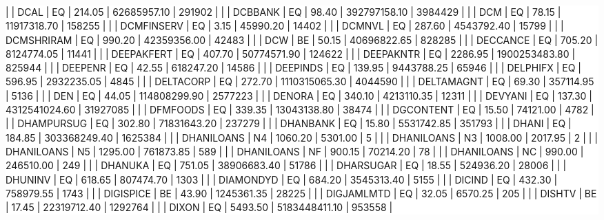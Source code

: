 |  | DCAL | EQ | 214.05 | 62685957.10 | 291902 |
|  | DCBBANK | EQ | 98.40 | 392797158.10 | 3984429 |
|  | DCM | EQ | 78.15 | 11917318.70 | 158255 |
|  | DCMFINSERV | EQ | 3.15 | 45990.20 | 14402 |
|  | DCMNVL | EQ | 287.60 | 4543792.40 | 15799 |
|  | DCMSHRIRAM | EQ | 990.20 | 42359356.00 | 42483 |
|  | DCW | BE | 50.15 | 40696822.65 | 828285 |
|  | DECCANCE | EQ | 705.20 | 8124774.05 | 11441 |
|  | DEEPAKFERT | EQ | 407.70 | 50774571.90 | 124622 |
|  | DEEPAKNTR | EQ | 2286.95 | 1900253483.80 | 825944 |
|  | DEEPENR | EQ | 42.55 | 618247.20 | 14586 |
|  | DEEPINDS | EQ | 139.95 | 9443788.25 | 65946 |
|  | DELPHIFX | EQ | 596.95 | 2932235.05 | 4845 |
|  | DELTACORP | EQ | 272.70 | 1110315065.30 | 4044590 |
|  | DELTAMAGNT | EQ | 69.30 | 357114.95 | 5136 |
|  | DEN | EQ | 44.05 | 114808299.90 | 2577223 |
|  | DENORA | EQ | 340.10 | 4213110.35 | 12311 |
|  | DEVYANI | EQ | 137.30 | 4312541024.60 | 31927085 |
|  | DFMFOODS | EQ | 339.35 | 13043138.80 | 38474 |
|  | DGCONTENT | EQ | 15.50 | 74121.00 | 4782 |
|  | DHAMPURSUG | EQ | 302.80 | 71831643.20 | 237279 |
|  | DHANBANK | EQ | 15.80 | 5531742.85 | 351793 |
|  | DHANI | EQ | 184.85 | 303368249.40 | 1625384 |
|  | DHANILOANS | N4 | 1060.20 | 5301.00 | 5 |
|  | DHANILOANS | N3 | 1008.00 | 2017.95 | 2 |
|  | DHANILOANS | N5 | 1295.00 | 761873.85 | 589 |
|  | DHANILOANS | NF | 900.15 | 70214.20 | 78 |
|  | DHANILOANS | NC | 990.00 | 246510.00 | 249 |
|  | DHANUKA | EQ | 751.05 | 38906683.40 | 51786 |
|  | DHARSUGAR | EQ | 18.55 | 524936.20 | 28006 |
|  | DHUNINV | EQ | 618.65 | 807474.70 | 1303 |
|  | DIAMONDYD | EQ | 684.20 | 3545313.40 | 5155 |
|  | DICIND | EQ | 432.30 | 758979.55 | 1743 |
|  | DIGISPICE | BE | 43.90 | 1245361.35 | 28225 |
|  | DIGJAMLMTD | EQ | 32.05 | 6570.25 | 205 |
|  | DISHTV | BE | 17.45 | 22319712.40 | 1292764 |
|  | DIXON | EQ | 5493.50 | 5183448411.10 | 953558 |